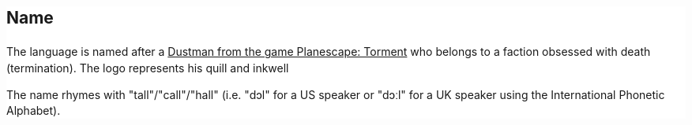 ## Name

The language is named after a
[Dustman from the game Planescape: Torment][dhall-name]
who belongs to a faction obsessed with death (termination).  The logo represents
his quill and inkwell

The name rhymes with "tall"/"call"/"hall" (i.e. "dɔl" for a US speaker or
"dɔːl" for a UK speaker using the International Phonetic Alphabet).

[dhall-haskell]: https://github.com/dhall-lang/dhall-haskell
[dhall-haskell-tutorial]: https://hackage.haskell.org/package/dhall/docs/Dhall-Tutorial.html
[dhall-haskell-post]: http://www.haskellforall.com/2016/12/dhall-non-turing-complete-configuration.html
[dhall-nix]: https://github.com/dhall-lang/dhall-nix
[dhall-nix-tutorial]: https://hackage.haskell.org/package/dhall-nix/docs/Dhall-Nix.html
[dhall-nix-post]: http://www.haskellforall.com/2017/01/typed-nix-programming-using-dhall.html
[dhall-scala]: https://github.com/amarpotghan/dhall-scala
[dhall-rust]: https://github.com/nanotech/dhall-rs
[dhall-json]: https://github.com/dhall-lang/dhall-json
[dhall-json-tutorial]: https://hackage.haskell.org/package/dhall-json/docs/Dhall-JSON.html
[dhall-json-post]: http://www.haskellforall.com/2017/02/program-json-and-yaml-with-dhall.html
[dhall-bash]: https://github.com/dhall-lang/dhall-bash
[dhall-bash-tutorial]: https://hackage.haskell.org/package/dhall-bash/docs/Dhall-Bash.html
[dhall-bash-post]: http://www.haskellforall.com/2017/04/use-dhall-to-configure-bash-programs.html
[dhall-text]: https://github.com/dhall-lang/dhall-text
[dhall-text-post]: http://www.haskellforall.com/2017/06/dhall-is-now-template-engine.html
[dhallToNix]: https://github.com/NixOS/nixpkgs/blob/master/pkgs/build-support/dhall-to-nix.nix
[dhall-name]: http://torment.wikia.com/wiki/Dhall
[dhall-prelude]: https://prelude.dhall-lang.org
[elm]: https://elm-lang.org/
[hcl]: https://github.com/hashicorp/hcl
[readme-before-nat-int-swap]: https://github.com/dhall-lang/dhall-lang/blob/1b74481c87b3ed83ecd613420c11de92335652a3/README.md
[migration-nat-int-swap]: https://github.com/dhall-lang/dhall-lang/wiki/Migration%3A-Swapped-syntax-for-Natural-numbers-and-Integers
[issue-tracker]: https://github.com/dhall-lang/dhall-lang/issues
[core-language-features]: https://github.com/dhall-lang/dhall-lang/wiki/Core-language-features
[dhall-json-tutorial-wiki]: https://github.com/dhall-lang/dhall-lang/wiki/Getting-started%3A-Generate-JSON-or-YAML
[yaml]: http://yaml.org/

